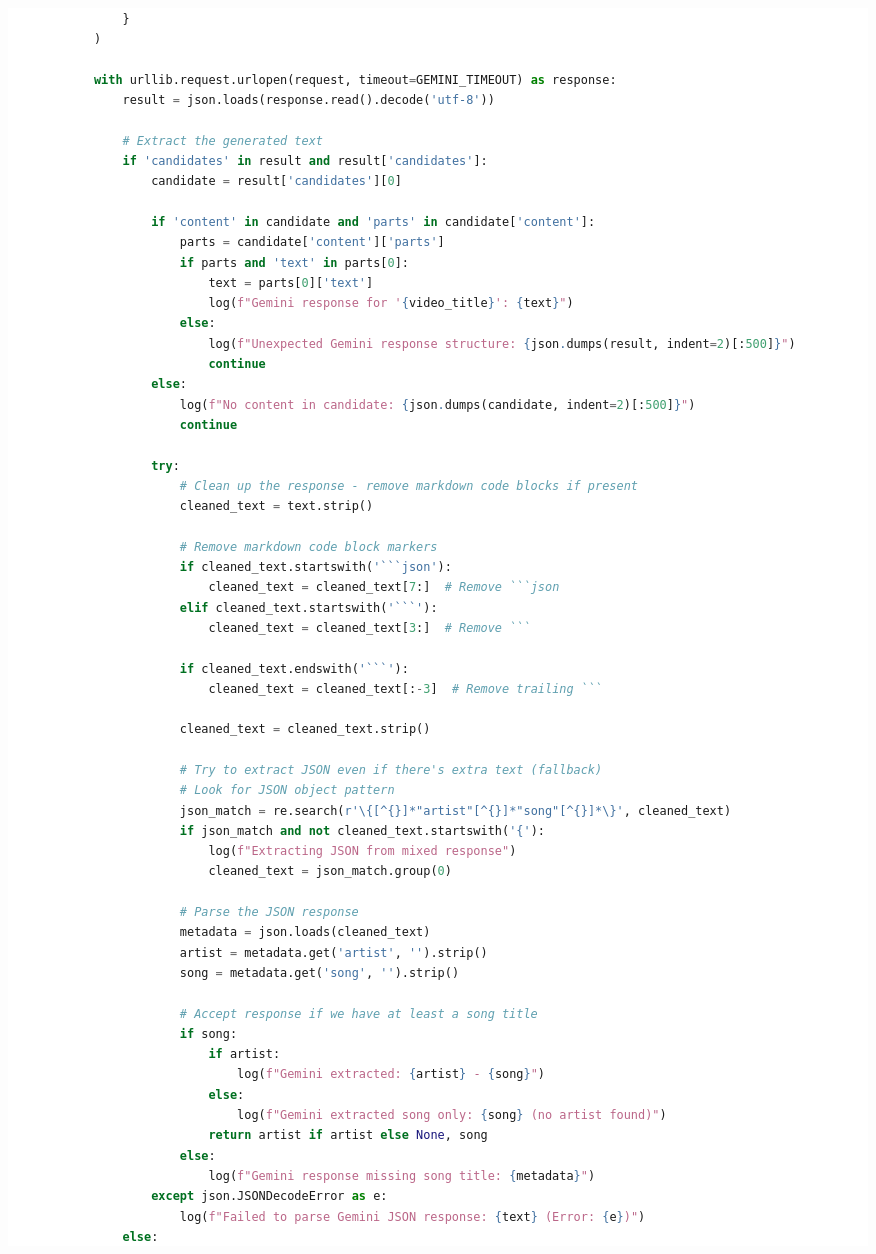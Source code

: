 ```python
                }
            )
            
            with urllib.request.urlopen(request, timeout=GEMINI_TIMEOUT) as response:
                result = json.loads(response.read().decode('utf-8'))
                
                # Extract the generated text
                if 'candidates' in result and result['candidates']:
                    candidate = result['candidates'][0]
                    
                    if 'content' in candidate and 'parts' in candidate['content']:
                        parts = candidate['content']['parts']
                        if parts and 'text' in parts[0]:
                            text = parts[0]['text']
                            log(f"Gemini response for '{video_title}': {text}")
                        else:
                            log(f"Unexpected Gemini response structure: {json.dumps(result, indent=2)[:500]}")
                            continue
                    else:
                        log(f"No content in candidate: {json.dumps(candidate, indent=2)[:500]}")
                        continue
                    
                    try:
                        # Clean up the response - remove markdown code blocks if present
                        cleaned_text = text.strip()
                        
                        # Remove markdown code block markers
                        if cleaned_text.startswith('```json'):
                            cleaned_text = cleaned_text[7:]  # Remove ```json
                        elif cleaned_text.startswith('```'):
                            cleaned_text = cleaned_text[3:]  # Remove ```
                        
                        if cleaned_text.endswith('```'):
                            cleaned_text = cleaned_text[:-3]  # Remove trailing ```
                        
                        cleaned_text = cleaned_text.strip()
                        
                        # Try to extract JSON even if there's extra text (fallback)
                        # Look for JSON object pattern
                        json_match = re.search(r'\{[^{}]*"artist"[^{}]*"song"[^{}]*\}', cleaned_text)
                        if json_match and not cleaned_text.startswith('{'):
                            log(f"Extracting JSON from mixed response")
                            cleaned_text = json_match.group(0)
                        
                        # Parse the JSON response
                        metadata = json.loads(cleaned_text)
                        artist = metadata.get('artist', '').strip()
                        song = metadata.get('song', '').strip()
                        
                        # Accept response if we have at least a song title
                        if song:
                            if artist:
                                log(f"Gemini extracted: {artist} - {song}")
                            else:
                                log(f"Gemini extracted song only: {song} (no artist found)")
                            return artist if artist else None, song
                        else:
                            log(f"Gemini response missing song title: {metadata}")
                    except json.JSONDecodeError as e:
                        log(f"Failed to parse Gemini JSON response: {text} (Error: {e})")
                else:
```